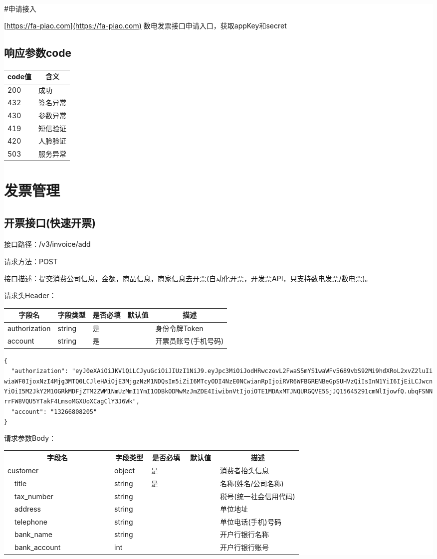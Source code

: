 
#申请接入

[https://fa-piao.com](https://fa-piao.com) 数电发票接口申请入口，获取appKey和secret



## 响应参数code

| code值 | 含义       |
|-------| ---------- |
| 200   | 成功       |
| 432   | 签名异常   |
| 430   | 参数异常   |
| 419   | 短信验证 |
| 420   | 人脸验证 |
| 503   | 服务异常 |


# 发票管理

## 开票接口(快速开票)

接口路径：/v3/invoice/add

请求方法：POST

接口描述：提交消费公司信息，金额，商品信息，商家信息去开票(自动化开票，开发票API，只支持数电发票/数电票)。

请求头Header：

| 字段名   | 字段类型 | 是否必填| 默认值  | 描述                |
| -------- | -------- | -------- | ------- | ------------------ |
| authorization | string   | 是       |  | 身份令牌Token       |
| account | string   | 是       |   | 开票员账号(手机号码)       |

```
{
  "authorization": "eyJ0eXAiOiJKV1QiLCJyuGciOiJIUzI1NiJ9.eyJpc3MiOiJodHRwczovL2FwaS5mYS1waWFv5689vbS92Mi9hdXRoL2xvZ2luIiwiaWF0IjoxNzI4Mjg3MTQ0LCJleHAiOjE3MjgzNzM1NDQsIm5iZiI6MTcyODI4NzE0NCwianRpIjoiRVR6WFBGRENBeGpSUHVzQiIsInN1YiI6IjEiLCJwcnYiOiI5M2JkY2M1OGRkMDFjZTM2ZWM1NmUzMmI1YmI1ODBkODMwMzJmZDE4IiwibnVtIjoiOTE1MDAxMTJNQURGQVE5SjJQ15645291cmNlIjowfQ.ubqFSNNrrFW8VQU5YTakF4LmsoMGXUoXCagClY3J6Wk",
  "account": "13266808205"
}
```


请求参数Body：

| <div style="width:200px">字段名</div> | <div style="width:60px">字段类型</div> | <div style="width:60px">是否必填</div> | <div style="width:50px">默认值</div> | 描述                                                                           |
|------------------------------------|----------------------------------|------------------------------------|-----------------------------------|------------------------------------------------------------------------------|
| customer                           | object                           | 是                                  |                                   | 消费者抬头信息                                                                      |
| &emsp;title                        | string                           | 是                                  |                                   | 名称(姓名/公司名称)                                                                  |
| &emsp;tax_number                   | string                           |                                    |                                   | 税号(统一社会信用代码)                                                                 |
| &emsp;address                      | 	string                          |                                    |                                   | 单位地址                                                                         |
| &emsp;telephone                    | 	string                          |                                    |                                   | 单位电话(手机)号码                                                                   | 
| &emsp;bank_name                    | 	string                          |                                    |                                   | 开户行银行名称                                                                      | 
| &emsp;bank_account                 | 	int                             |                                    |                                   | 开户行银行账号                                                                      |